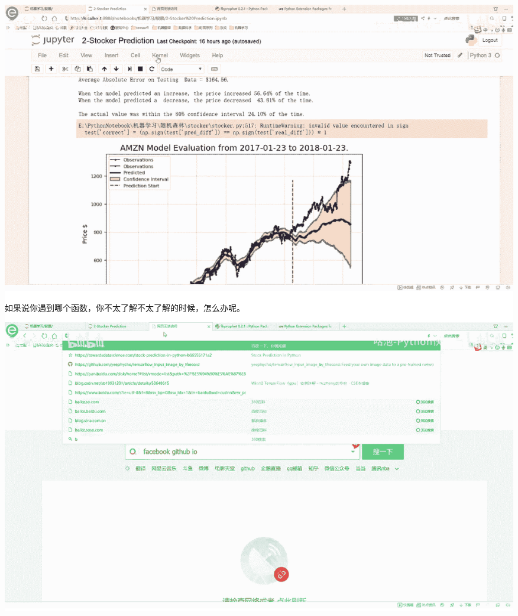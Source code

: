 ![](img/109eb14f4273383d7afebeddaaf7864f_41.png)

如果说你遇到哪个函数，你不太了解不太了解的时候，怎么办呢。

![](img/109eb14f4273383d7afebeddaaf7864f_43.png)

